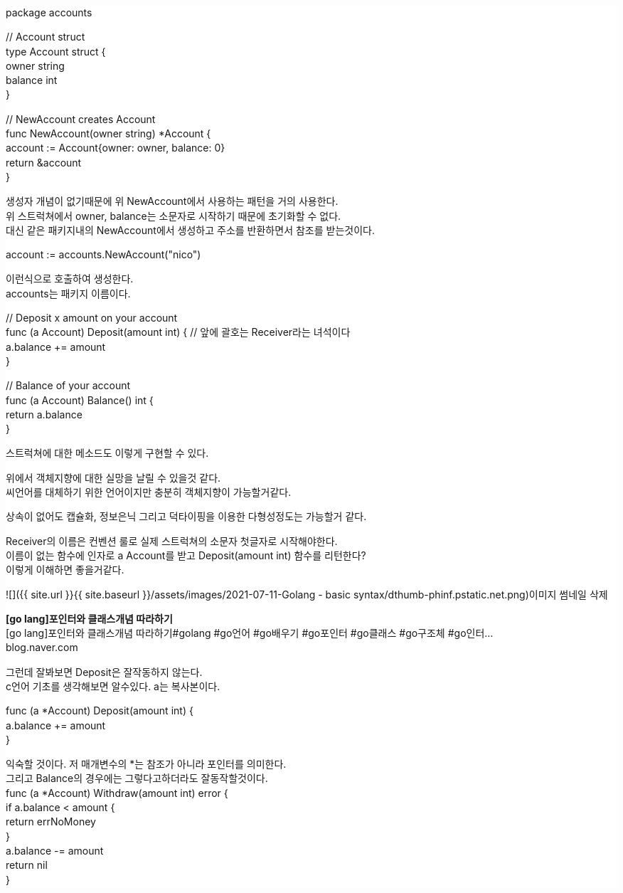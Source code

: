 package accounts  
  
// Account struct  
type Account struct {  
	owner   string  
	balance int  
}  
  
// NewAccount creates Account  
func NewAccount(owner string) *Account {  
	account := Account{owner: owner, balance: 0}  
	return &account  
}  
  
생성자 개념이 없기때문에 위 NewAccount에서 사용하는 패턴을 거의 사용한다.  
위 스트럭쳐에서 owner, balance는 소문자로 시작하기 때문에 초기화할 수 없다.  
대신 같은 패키지내의 NewAccount에서 생성하고 주소를 반환하면서 참조를 받는것이다.  
  
account := accounts.NewAccount("nico")  
  
이런식으로 호출하여 생성한다.  
accounts는 패키지 이름이다.  
  
// Deposit x amount on your account  
func (a Account) Deposit(amount int) {    // 앞에 괄호는 Receiver라는 녀석이다  
	a.balance += amount  
}  
  
// Balance of your account  
func (a Account) Balance() int {  
	return a.balance  
}  
  
스트럭쳐에 대한 메소드도 이렇게 구현할 수 있다.  
  
위에서 객체지향에 대한 실망을 날릴 수 있을것 같다.  
씨언어를 대체하기 위한 언어이지만 충분히 객체지향이 가능할거같다.  
  
상속이 없어도 캡슐화, 정보은닉 그리고 덕타이핑을 이용한 다형성정도는 가능할거 같다.  
  
Receiver의 이름은 컨벤션 룰로 실제 스트럭쳐의 소문자 첫글자로 시작해야한다.  
이름이 없는 함수에 인자로 a Account를 받고 Deposit(amount int) 함수를 리턴한다?  
이렇게 이해하면 좋을거같다.  
  
![]({{ site.url }}{{ site.baseurl }}/assets/images/2021-07-11-Golang - basic syntax/dthumb-phinf.pstatic.net.png)이미지 썸네일 삭제  
  
**[go lang]포인터와 클래스개념 따라하기**  
[go lang]포인터와 클래스개념 따라하기#golang #go언어 #go배우기 #go포인터 #go클래스 #go구조체 #go인터…  
blog.naver.com  
  
그런데 잘봐보면 Deposit은 잘작동하지 않는다.  
c언어 기초를 생각해보면 알수있다. a는 복사본이다.  
  
func (a *Account) Deposit(amount int) {  
	a.balance += amount  
}  
  
익숙할 것이다. 저 매개변수의 *는 참조가 아니라 포인터를 의미한다.  
그리고 Balance의 경우에는 그렇다고하더라도 잘동작할것이다.  
func (a *Account) Withdraw(amount int) error {  
	if a.balance < amount {  
		return errNoMoney  
	}  
	a.balance -= amount  
	return nil  
}  
  